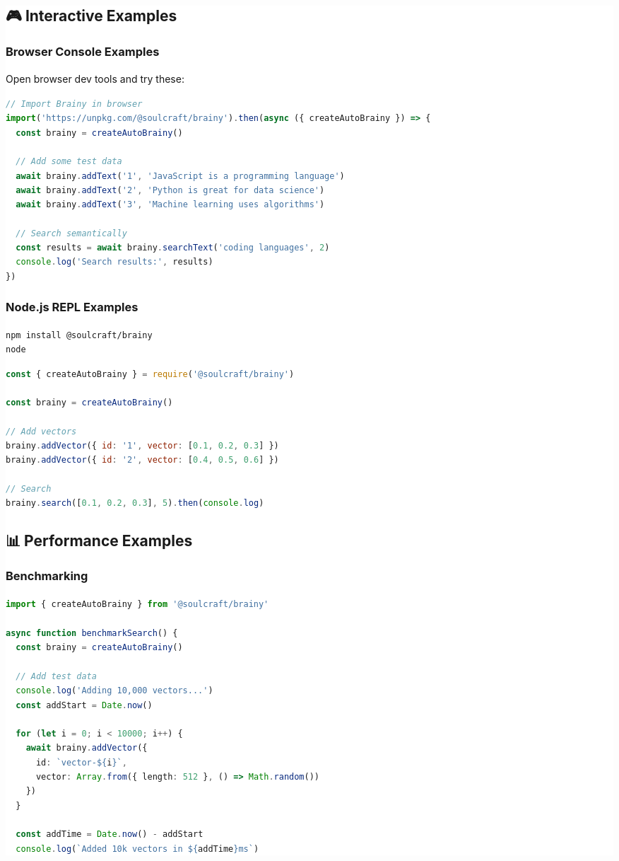 ## 🎮 Interactive Examples

### Browser Console Examples

Open browser dev tools and try these:

```javascript
// Import Brainy in browser
import('https://unpkg.com/@soulcraft/brainy').then(async ({ createAutoBrainy }) => {
  const brainy = createAutoBrainy()
  
  // Add some test data
  await brainy.addText('1', 'JavaScript is a programming language')
  await brainy.addText('2', 'Python is great for data science')
  await brainy.addText('3', 'Machine learning uses algorithms')
  
  // Search semantically
  const results = await brainy.searchText('coding languages', 2)
  console.log('Search results:', results)
})
```

### Node.js REPL Examples

```bash
npm install @soulcraft/brainy
node
```

```javascript
const { createAutoBrainy } = require('@soulcraft/brainy')

const brainy = createAutoBrainy()

// Add vectors
brainy.addVector({ id: '1', vector: [0.1, 0.2, 0.3] })
brainy.addVector({ id: '2', vector: [0.4, 0.5, 0.6] })

// Search
brainy.search([0.1, 0.2, 0.3], 5).then(console.log)
```

## 📊 Performance Examples

### Benchmarking

```typescript
import { createAutoBrainy } from '@soulcraft/brainy'

async function benchmarkSearch() {
  const brainy = createAutoBrainy()
  
  // Add test data
  console.log('Adding 10,000 vectors...')
  const addStart = Date.now()
  
  for (let i = 0; i < 10000; i++) {
    await brainy.addVector({
      id: `vector-${i}`,
      vector: Array.from({ length: 512 }, () => Math.random())
    })
  }
  
  const addTime = Date.now() - addStart
  console.log(`Added 10k vectors in ${addTime}ms`)
```